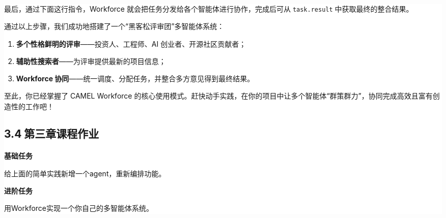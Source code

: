 最后，通过下面这行指令，Workforce 就会把任务分发给各个智能体进行协作，完成后可从 `task.result` 中获取最终的整合结果。





通过以上步骤，我们成功地搭建了一个“黑客松评审团”多智能体系统： &#x20;

1. **多个性格鲜明的评审**——投资人、工程师、AI 创业者、开源社区贡献者； &#x20;

2. **辅助性搜索者**——为评审提供最新的项目信息； &#x20;

3) **Workforce 协同**——统一调度、分配任务，并整合多方意见得到最终结果。



至此，你已经掌握了 CAMEL Workforce 的核心使用模式。赶快动手实践，在你的项目中让多个智能体“群策群力”，协同完成高效且富有创造性的工作吧！



## 3.4 第三章课程作业

**基础任务**

给上面的简单实践新增一个agent，重新编排功能。

**进阶任务**

用Workforce实现一个你自己的多智能体系统。